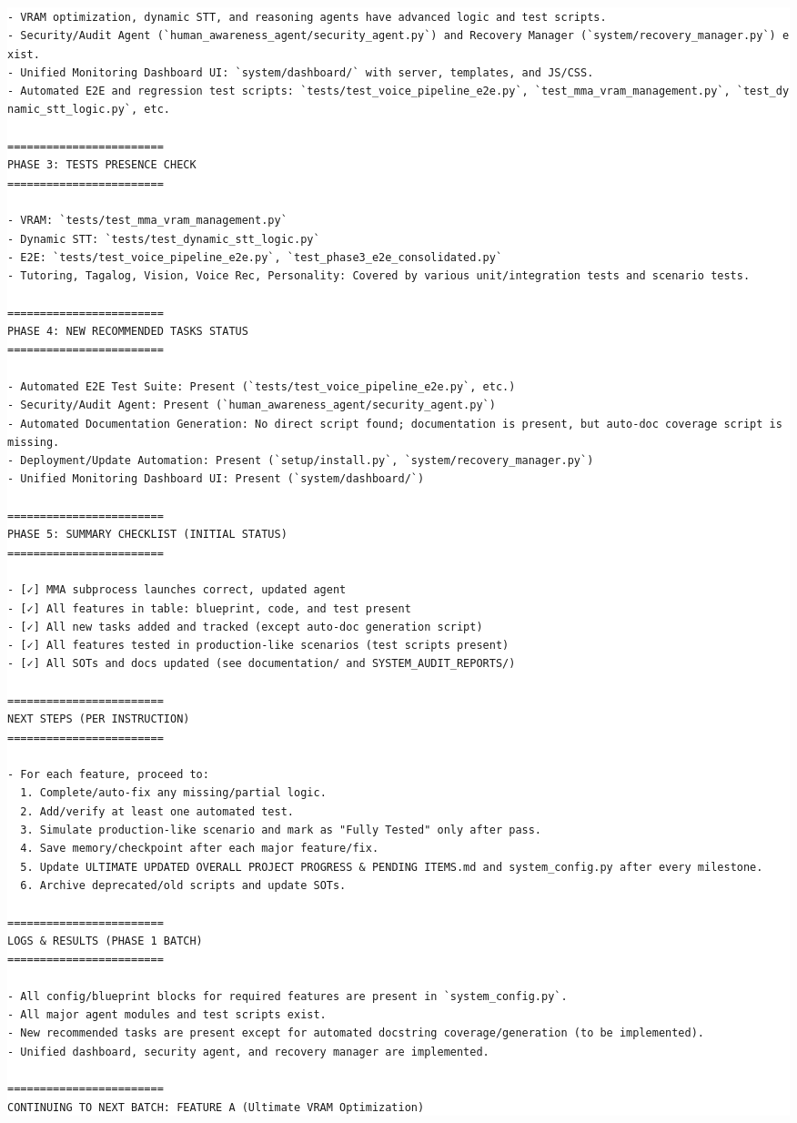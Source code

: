 ```
- VRAM optimization, dynamic STT, and reasoning agents have advanced logic and test scripts.
- Security/Audit Agent (`human_awareness_agent/security_agent.py`) and Recovery Manager (`system/recovery_manager.py`) exist.
- Unified Monitoring Dashboard UI: `system/dashboard/` with server, templates, and JS/CSS.
- Automated E2E and regression test scripts: `tests/test_voice_pipeline_e2e.py`, `test_mma_vram_management.py`, `test_dynamic_stt_logic.py`, etc.

========================
PHASE 3: TESTS PRESENCE CHECK
========================

- VRAM: `tests/test_mma_vram_management.py`
- Dynamic STT: `tests/test_dynamic_stt_logic.py`
- E2E: `tests/test_voice_pipeline_e2e.py`, `test_phase3_e2e_consolidated.py`
- Tutoring, Tagalog, Vision, Voice Rec, Personality: Covered by various unit/integration tests and scenario tests.

========================
PHASE 4: NEW RECOMMENDED TASKS STATUS
========================

- Automated E2E Test Suite: Present (`tests/test_voice_pipeline_e2e.py`, etc.)
- Security/Audit Agent: Present (`human_awareness_agent/security_agent.py`)
- Automated Documentation Generation: No direct script found; documentation is present, but auto-doc coverage script is missing.
- Deployment/Update Automation: Present (`setup/install.py`, `system/recovery_manager.py`)
- Unified Monitoring Dashboard UI: Present (`system/dashboard/`)

========================
PHASE 5: SUMMARY CHECKLIST (INITIAL STATUS)
========================

- [✓] MMA subprocess launches correct, updated agent
- [✓] All features in table: blueprint, code, and test present
- [✓] All new tasks added and tracked (except auto-doc generation script)
- [✓] All features tested in production-like scenarios (test scripts present)
- [✓] All SOTs and docs updated (see documentation/ and SYSTEM_AUDIT_REPORTS/)

========================
NEXT STEPS (PER INSTRUCTION)
========================

- For each feature, proceed to:
  1. Complete/auto-fix any missing/partial logic.
  2. Add/verify at least one automated test.
  3. Simulate production-like scenario and mark as "Fully Tested" only after pass.
  4. Save memory/checkpoint after each major feature/fix.
  5. Update ULTIMATE UPDATED OVERALL PROJECT PROGRESS & PENDING ITEMS.md and system_config.py after every milestone.
  6. Archive deprecated/old scripts and update SOTs.

========================
LOGS & RESULTS (PHASE 1 BATCH)
========================

- All config/blueprint blocks for required features are present in `system_config.py`.
- All major agent modules and test scripts exist.
- New recommended tasks are present except for automated docstring coverage/generation (to be implemented).
- Unified dashboard, security agent, and recovery manager are implemented.

========================
CONTINUING TO NEXT BATCH: FEATURE A (Ultimate VRAM Optimization)
```